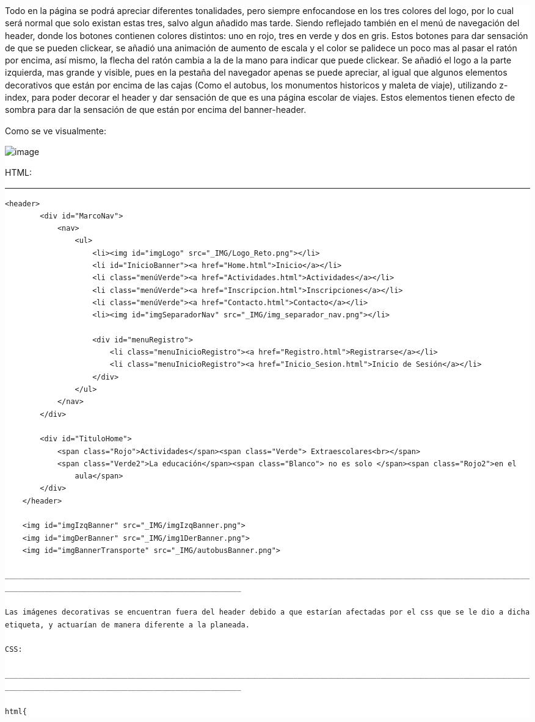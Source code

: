 Todo en la página se podrá apreciar diferentes tonalidades, pero siempre enfocandose en los tres colores del logo, por lo cual será normal que solo existan estas tres, salvo algun añadido mas tarde. Siendo reflejado también en el menú de navegación del header, donde los botones contienen colores distintos: uno en rojo, tres en verde y dos en gris. Estos botones para dar sensación de que se pueden clickear, se añadió una animación de aumento de escala y el color se palidece un poco mas al pasar el ratón por encima, así mismo, la flecha del ratón cambia a la de la mano para indicar que puede clickear. Se añadió el logo a la parte izquierda, mas grande y visible, pues en la pestaña del navegador apenas se puede apreciar, al igual que algunos elementos decorativos que están por encima de las cajas (Como el autobus, los monumentos historicos y maleta de viaje), utilizando z-index, para poder decorar el header y dar sensación de que es una página escolar de viajes. Estos elementos tienen efecto de sombra para dar la sensación de que están por encima del banner-header.

Como se ve visualmente:

![image](https://github.com/LuisIzquierdoGutierrez/Reto/assets/152624303/a7333435-f812-46d2-8047-77c4f3a332e8)

HTML:

______________________________________________________________________________________________________________________________________________________________________________
```
<header>
        <div id="MarcoNav">
            <nav>
                <ul>
                    <li><img id="imgLogo" src="_IMG/Logo_Reto.png"></li>
                    <li id="InicioBanner"><a href="Home.html">Inicio</a></li>
                    <li class="menúVerde"><a href="Actividades.html">Actividades</a></li>
                    <li class="menúVerde"><a href="Inscripcion.html">Inscripciones</a></li>
                    <li class="menúVerde"><a href="Contacto.html">Contacto</a></li>
                    <li><img id="imgSeparadorNav" src="_IMG/img_separador_nav.png"></li>

                    <div id="menuRegistro">
                        <li class="menuInicioRegistro"><a href="Registro.html">Registrarse</a></li>
                        <li class="menuInicioRegistro"><a href="Inicio_Sesion.html">Inicio de Sesión</a></li>
                    </div>
                </ul>
            </nav>
        </div>

        <div id="TituloHome">
            <span class="Rojo">Actividades</span><span class="Verde"> Extraescolares<br></span>
            <span class="Verde2">La educación</span><span class="Blanco"> no es solo </span><span class="Rojo2">en el
                aula</span>
        </div>
    </header>

    <img id="imgIzqBanner" src="_IMG/imgIzqBanner.png">
    <img id="imgDerBanner" src="_IMG/img1DerBanner.png">
    <img id="imgBannerTransporte" src="_IMG/autobusBanner.png">

______________________________________________________________________________________________________________________________________________________________________________

Las imágenes decorativas se encuentran fuera del header debido a que estarían afectadas por el css que se le dio a dicha etiqueta, y actuarían de manera diferente a la planeada.

CSS:

______________________________________________________________________________________________________________________________________________________________________________

html{

```